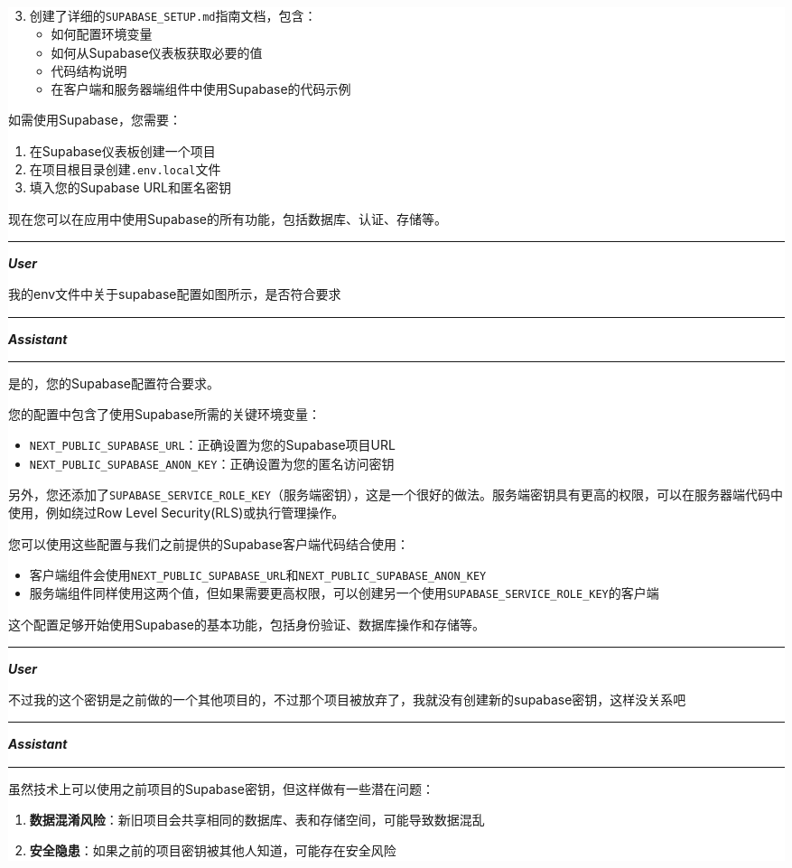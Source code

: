 3. 创建了详细的`SUPABASE_SETUP.md`指南文档，包含：
   - 如何配置环境变量
   - 如何从Supabase仪表板获取必要的值
   - 代码结构说明
   - 在客户端和服务器端组件中使用Supabase的代码示例

如需使用Supabase，您需要：

1. 在Supabase仪表板创建一个项目
2. 在项目根目录创建`.env.local`文件
3. 填入您的Supabase URL和匿名密钥

现在您可以在应用中使用Supabase的所有功能，包括数据库、认证、存储等。

---

_**User**_

我的env文件中关于supabase配置如图所示，是否符合要求

---

_**Assistant**_



---

是的，您的Supabase配置符合要求。

您的配置中包含了使用Supabase所需的关键环境变量：
- `NEXT_PUBLIC_SUPABASE_URL`：正确设置为您的Supabase项目URL
- `NEXT_PUBLIC_SUPABASE_ANON_KEY`：正确设置为您的匿名访问密钥

另外，您还添加了`SUPABASE_SERVICE_ROLE_KEY`（服务端密钥），这是一个很好的做法。服务端密钥具有更高的权限，可以在服务器端代码中使用，例如绕过Row Level Security(RLS)或执行管理操作。

您可以使用这些配置与我们之前提供的Supabase客户端代码结合使用：
- 客户端组件会使用`NEXT_PUBLIC_SUPABASE_URL`和`NEXT_PUBLIC_SUPABASE_ANON_KEY`
- 服务端组件同样使用这两个值，但如果需要更高权限，可以创建另一个使用`SUPABASE_SERVICE_ROLE_KEY`的客户端

这个配置足够开始使用Supabase的基本功能，包括身份验证、数据库操作和存储等。

---

_**User**_

不过我的这个密钥是之前做的一个其他项目的，不过那个项目被放弃了，我就没有创建新的supabase密钥，这样没关系吧

---

_**Assistant**_



---

虽然技术上可以使用之前项目的Supabase密钥，但这样做有一些潜在问题：

1. **数据混淆风险**：新旧项目会共享相同的数据库、表和存储空间，可能导致数据混乱
  
2. **安全隐患**：如果之前的项目密钥被其他人知道，可能存在安全风险
